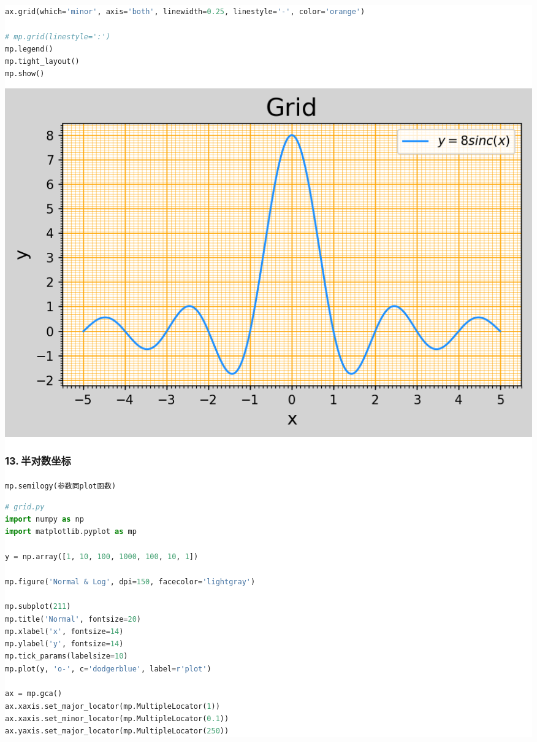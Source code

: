 ```python
ax.grid(which='minor', axis='both', linewidth=0.25, linestyle='-', color='orange')

# mp.grid(linestyle=':')
mp.legend()
mp.tight_layout()
mp.show()
```


![png](output_27_0.png)


### 13. 半对数坐标
    mp.semilogy(参数同plot函数)


```python
# grid.py
import numpy as np
import matplotlib.pyplot as mp

y = np.array([1, 10, 100, 1000, 100, 10, 1])

mp.figure('Normal & Log', dpi=150, facecolor='lightgray')

mp.subplot(211)
mp.title('Normal', fontsize=20)
mp.xlabel('x', fontsize=14)
mp.ylabel('y', fontsize=14)
mp.tick_params(labelsize=10)
mp.plot(y, 'o-', c='dodgerblue', label=r'plot')

ax = mp.gca()
ax.xaxis.set_major_locator(mp.MultipleLocator(1))
ax.xaxis.set_minor_locator(mp.MultipleLocator(0.1))
ax.yaxis.set_major_locator(mp.MultipleLocator(250))
```